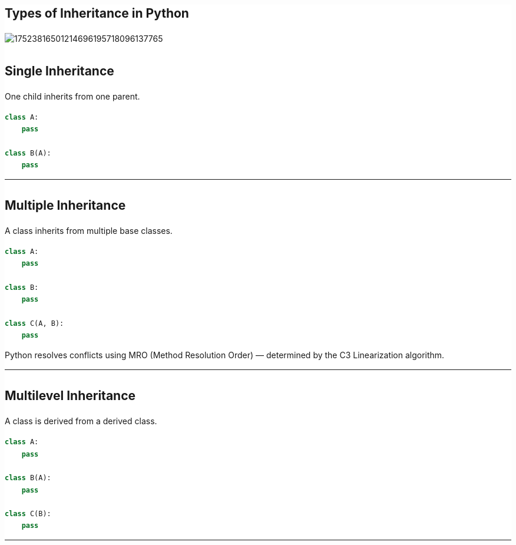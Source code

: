 
## Types of Inheritance in Python


<img width="508" height="603" alt="17523816501214696195718096137765" src="https://github.com/user-attachments/assets/96ec0f6b-4732-4164-8363-eb43cdcc5ad9" />


## Single Inheritance

One child inherits from one parent.
```python
class A:
    pass

class B(A):
    pass
```

---

## Multiple Inheritance

A class inherits from multiple base classes.

```python
class A:
    pass

class B:
    pass

class C(A, B):
    pass
```

Python resolves conflicts using MRO (Method Resolution Order) — determined by the C3 Linearization algorithm.


---

## Multilevel Inheritance

A class is derived from a derived class.

```python
class A:
    pass

class B(A):
    pass

class C(B):
    pass
```

---